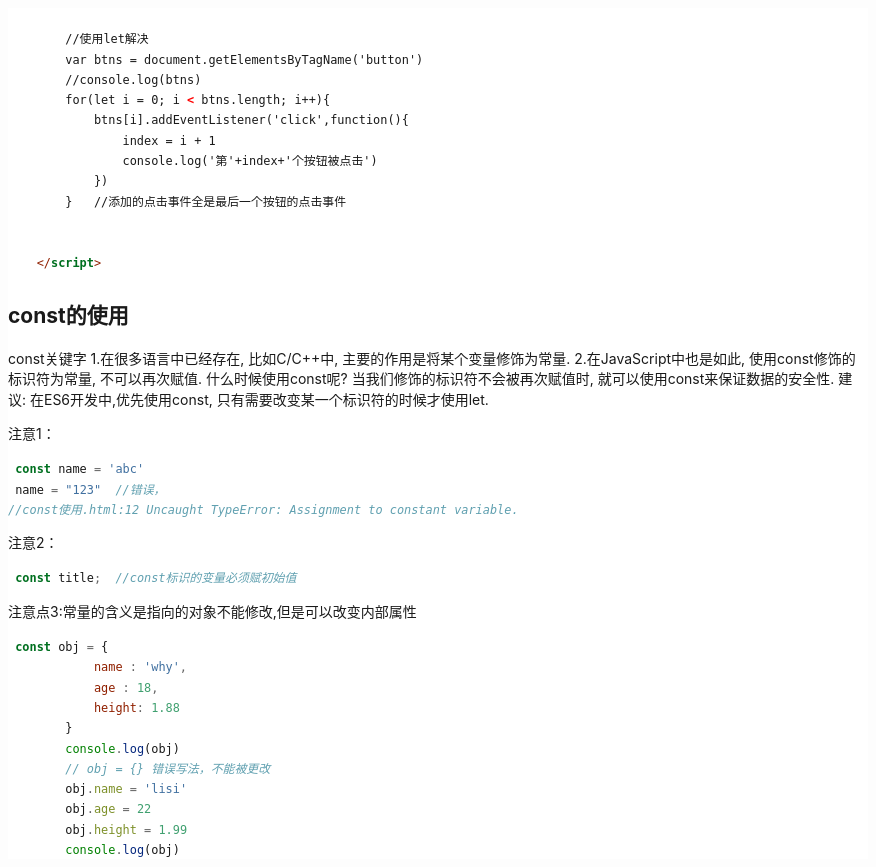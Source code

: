 ```html

        //使用let解决
        var btns = document.getElementsByTagName('button')
        //console.log(btns)
        for(let i = 0; i < btns.length; i++){
            btns[i].addEventListener('click',function(){
                index = i + 1
                console.log('第'+index+'个按钮被点击')
            })
        }   //添加的点击事件全是最后一个按钮的点击事件


    </script>
```

## const的使用

const关键字
1.在很多语言中已经存在, 比如C/C++中, 主要的作用是将某个变量修饰为常量.
2.在JavaScript中也是如此, 使用const修饰的标识符为常量, 不可以再次赋值.
什么时候使用const呢?
当我们修饰的标识符不会被再次赋值时, 就可以使用const来保证数据的安全性.
建议: 在ES6开发中,优先使用const, 只有需要改变某一个标识符的时候才使用let. 

注意1：

```javascript
 const name = 'abc'
 name = "123"  //错误，
//const使用.html:12 Uncaught TypeError: Assignment to constant variable.
```

注意2：

```javascript
 const title;  //const标识的变量必须赋初始值
```

注意点3:常量的含义是指向的对象不能修改,但是可以改变内部属性

```javascript
 const obj = {
            name : 'why',
            age : 18,
            height: 1.88
        }
        console.log(obj)
        // obj = {} 错误写法，不能被更改
        obj.name = 'lisi'
        obj.age = 22
        obj.height = 1.99
        console.log(obj)
```

